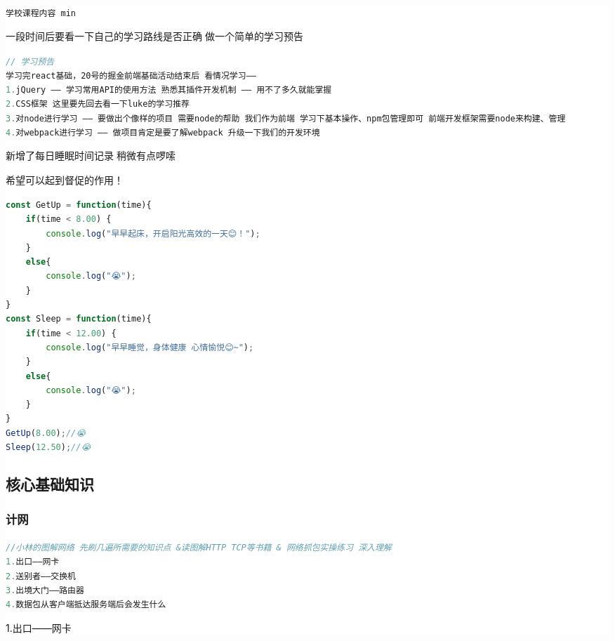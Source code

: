 ```js
学校课程内容 min
```



一段时间后要看一下自己的学习路线是否正确 做一个简单的学习预告 

```js
// 学习预告 
学习完react基础，20号的掘金前端基础活动结束后 看情况学习——
1.jQuery —— 学习常用API的使用方法 熟悉其插件开发机制 —— 用不了多久就能掌握
2.CSS框架 这里要先回去看一下luke的学习推荐
3.对node进行学习 —— 要做出个像样的项目 需要node的帮助 我们作为前端 学习下基本操作、npm包管理即可 前端开发框架需要node来构建、管理
4.对webpack进行学习 —— 做项目肯定是要了解webpack 升级一下我们的开发环境
```

新增了每日睡眠时间记录 稍微有点啰嗦

希望可以起到督促的作用！

```js
const GetUp = function(time){
    if(time < 8.00) {
        console.log("早早起床，开启阳光高效的一天😊！");
    }
    else{
        console.log("😭");
    }
}
const Sleep = function(time){
    if(time < 12.00) {
        console.log("早早睡觉，身体健康 心情愉悦😊~");
    }
    else{
        console.log("😭");
    }
}
GetUp(8.00);//😭
Sleep(12.50);//😭
```



## 核心基础知识

### 计网

```js
//小林的图解网络 先刷几遍所需要的知识点 &读图解HTTP TCP等书籍 & 网络抓包实操练习 深入理解
1.出口——网卡
2.送别者——交换机
3.出境大门——路由器
4.数据包从客户端抵达服务端后会发生什么
```

1.出口——网卡
